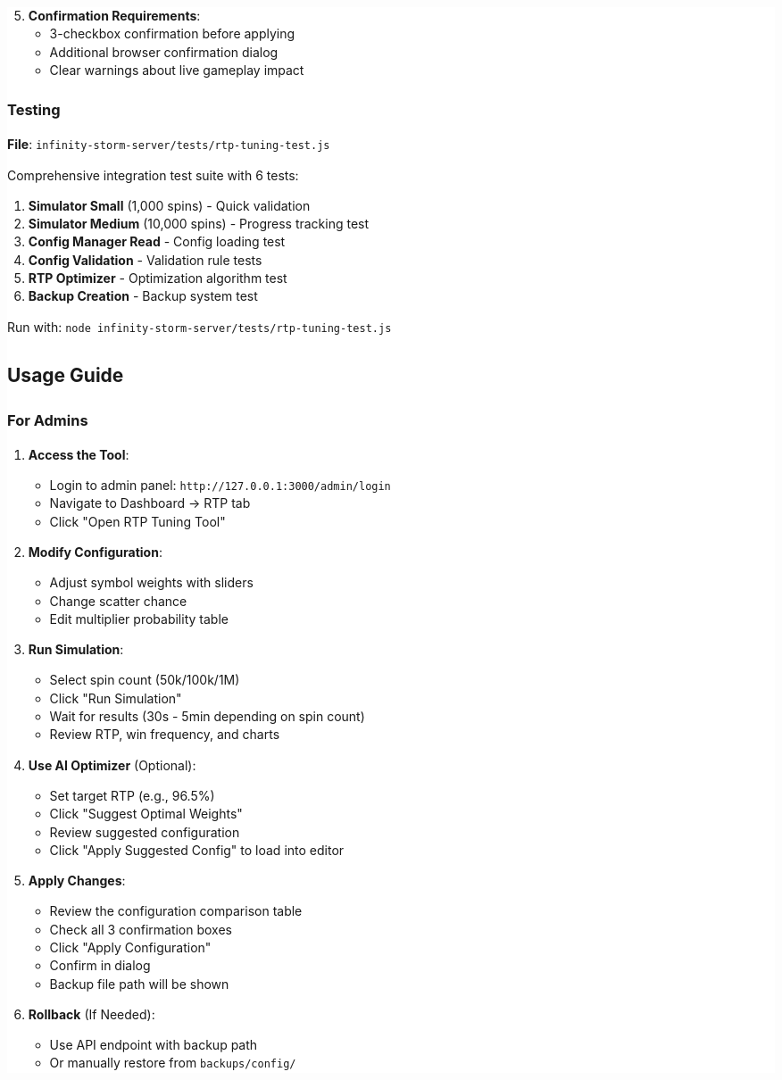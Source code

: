 5. **Confirmation Requirements**:
   - 3-checkbox confirmation before applying
   - Additional browser confirmation dialog
   - Clear warnings about live gameplay impact

### Testing

**File**: `infinity-storm-server/tests/rtp-tuning-test.js`

Comprehensive integration test suite with 6 tests:

1. **Simulator Small** (1,000 spins) - Quick validation
2. **Simulator Medium** (10,000 spins) - Progress tracking test
3. **Config Manager Read** - Config loading test
4. **Config Validation** - Validation rule tests
5. **RTP Optimizer** - Optimization algorithm test
6. **Backup Creation** - Backup system test

Run with: `node infinity-storm-server/tests/rtp-tuning-test.js`

## Usage Guide

### For Admins

1. **Access the Tool**:
   - Login to admin panel: `http://127.0.0.1:3000/admin/login`
   - Navigate to Dashboard → RTP tab
   - Click "Open RTP Tuning Tool"

2. **Modify Configuration**:
   - Adjust symbol weights with sliders
   - Change scatter chance
   - Edit multiplier probability table

3. **Run Simulation**:
   - Select spin count (50k/100k/1M)
   - Click "Run Simulation"
   - Wait for results (30s - 5min depending on spin count)
   - Review RTP, win frequency, and charts

4. **Use AI Optimizer** (Optional):
   - Set target RTP (e.g., 96.5%)
   - Click "Suggest Optimal Weights"
   - Review suggested configuration
   - Click "Apply Suggested Config" to load into editor

5. **Apply Changes**:
   - Review the configuration comparison table
   - Check all 3 confirmation boxes
   - Click "Apply Configuration"
   - Confirm in dialog
   - Backup file path will be shown

6. **Rollback** (If Needed):
   - Use API endpoint with backup path
   - Or manually restore from `backups/config/`
